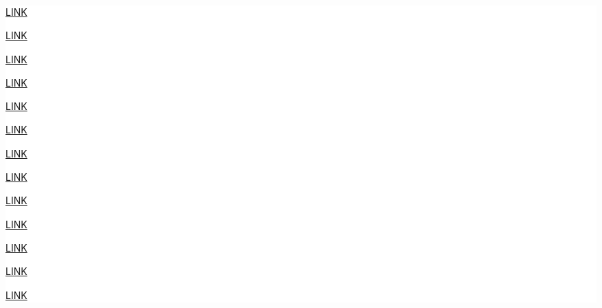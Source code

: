  
 
 
 
 
 
[LINK](https://www.google.com/url?q=https://drive.google.com/file/d/1Me6aWZiSN4b_tnNNqdNDfTz3xt-tAGJl/view?usp%3Ddrive_link&sa=D&source=editors&ust=1712574680037428&usg=AOvVaw0iuH8laBhpK_TRZ86RDlA4)
 
 
 
[LINK](https://www.google.com/url?q=https://drive.google.com/file/d/1dqcDBZlTxvgoHWDNxfhskA8S8bRrVUqM/view?usp%3Ddrive_link&sa=D&source=editors&ust=1712574680037546&usg=AOvVaw3uwQthHU2NDKit5Vhb8vk6)
 
 
 
[LINK](https://www.google.com/url?q=https://drive.google.com/file/d/1Tq3Xvas5oDTWek9SjOI8d-l6viELp1d_/view?usp%3Ddrive_link&sa=D&source=editors&ust=1712574680037657&usg=AOvVaw00AID8JGQEznTxxx9JKg7X)
 
 
 
[LINK](https://www.google.com/url?q=https://drive.google.com/file/d/1w58iE8vdtwJx2fC897noinwXWQAtU1gY/view?usp%3Ddrive_link&sa=D&source=editors&ust=1712574680037866&usg=AOvVaw0yMzIdo85D4rq7gZw7xj2U)
 
 
 
[LINK](https://www.google.com/url?q=https://drive.google.com/file/d/1p4icX1qcyKhIYGhD1aAPfiK-qPGbTWsN/view?usp%3Ddrive_link&sa=D&source=editors&ust=1712574680037980&usg=AOvVaw3ihcarb68G4uYSrxb5Oyuu)
 
 
 
[LINK](https://www.google.com/url?q=https://drive.google.com/file/d/1SDcNOOk_IBxZwDNn7vwScQs63rx0vPtq/view?usp%3Ddrive_link&sa=D&source=editors&ust=1712574680038097&usg=AOvVaw0UY9vG658_-3nQVt75kZ69)
 
 
 
[LINK](https://www.google.com/url?q=https://drive.google.com/file/d/1guaLFDUkhbGaAETw1reqwFkmHCvdG1p1/view?usp%3Ddrive_link&sa=D&source=editors&ust=1712574680038212&usg=AOvVaw2PqmBwyJiJDpHer-roFUtU)
 
 
 
[LINK](https://www.google.com/url?q=https://drive.google.com/file/d/17VUvs2B076CsX1Ul7uw9hwx5PKHTmXxN/view?usp%3Ddrive_link&sa=D&source=editors&ust=1712574680038371&usg=AOvVaw1_96v8mJ8-7jr_rmAPMOE-)
 
 
 
[LINK](https://www.google.com/url?q=https://drive.google.com/file/d/1M5nm5GtEOj6gsJuECQTtdhhwbmVx7blT/view?usp%3Ddrive_link&sa=D&source=editors&ust=1712574680038551&usg=AOvVaw1oZcA42iNnvSXUWDPtTU4f)
 
 
 
[LINK](https://www.google.com/url?q=https://drive.google.com/file/d/19MTUaQvvVsp_7VqH11VrobYUXyQiXevR/view?usp%3Ddrive_link&sa=D&source=editors&ust=1712574680038797&usg=AOvVaw0aDx-ddn194HmzwFZpPugf)
 
 
 
[LINK](https://www.google.com/url?q=https://drive.google.com/file/d/1qf5AIkzY_3kq6Y8KjzLeA7FBA0ycnQMq/view?usp%3Ddrive_link&sa=D&source=editors&ust=1712574680039014&usg=AOvVaw15MKv5puH7ALU3eYI7CFne)
 
 
 
 
 
 
 
[LINK](https://www.google.com/url?q=https://drive.google.com/file/d/1HfLcEAkvp3O-hRj_vyHaBk8cmaPbTQZA/view?usp%3Ddrive_link&sa=D&source=editors&ust=1712574680039441&usg=AOvVaw0XEz1WodCvh5hUUy4orxAD)
 
 
 
[LINK](https://www.google.com/url?q=https://drive.google.com/file/d/1S9isVDS83Ieu6ffN6jYn-ggATATjWkTf/view?usp%3Ddrive_link&sa=D&source=editors&ust=1712574680039657&usg=AOvVaw06KqoTkTrab1C_BWqTl3wr)
 